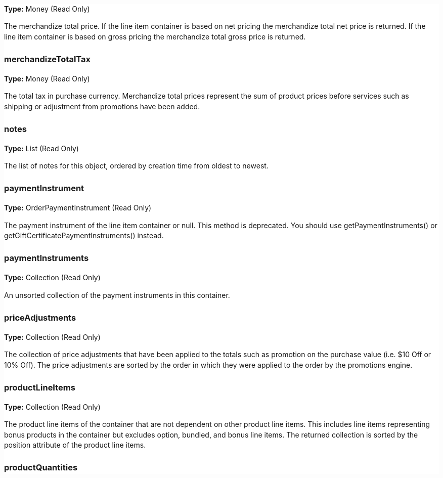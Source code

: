 **Type:** Money (Read Only)

The merchandize total price. If the line item container is based on net pricing the merchandize total net
 price is returned. If the line item container is based on gross pricing the merchandize total gross price is
 returned.

### merchandizeTotalTax

**Type:** Money (Read Only)

The total tax in purchase currency. Merchandize total prices represent the sum of product prices before
 services such as shipping or adjustment from promotions have been added.

### notes

**Type:** List (Read Only)

The list of notes for this object, ordered by creation time from oldest to newest.

### paymentInstrument

**Type:** OrderPaymentInstrument (Read Only)

The payment instrument of the line item container or null. This method is deprecated. You should use
 getPaymentInstruments() or getGiftCertificatePaymentInstruments() instead.

### paymentInstruments

**Type:** Collection (Read Only)

An unsorted collection of the payment instruments in this container.

### priceAdjustments

**Type:** Collection (Read Only)

The collection of price adjustments that have been applied to the totals such as promotion on the
 purchase value (i.e. $10 Off or 10% Off). The price adjustments are sorted by the order in which they were
 applied to the order by the promotions engine.

### productLineItems

**Type:** Collection (Read Only)

The product line items of the container that are not dependent on other product line items. This includes
 line items representing bonus products in the container but excludes option, bundled, and bonus line items. The
 returned collection is sorted by the position attribute of the product line items.

### productQuantities
